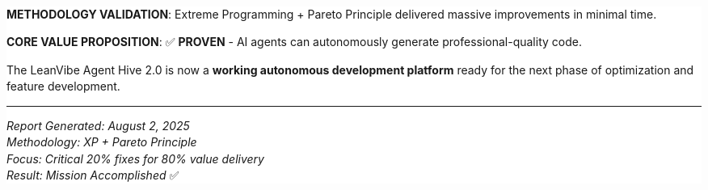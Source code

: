 **METHODOLOGY VALIDATION**: Extreme Programming + Pareto Principle delivered massive improvements in minimal time.

**CORE VALUE PROPOSITION**: ✅ **PROVEN** - AI agents can autonomously generate professional-quality code.

The LeanVibe Agent Hive 2.0 is now a **working autonomous development platform** ready for the next phase of optimization and feature development.

---

*Report Generated: August 2, 2025*  
*Methodology: XP + Pareto Principle*  
*Focus: Critical 20% fixes for 80% value delivery*  
*Result: Mission Accomplished* ✅